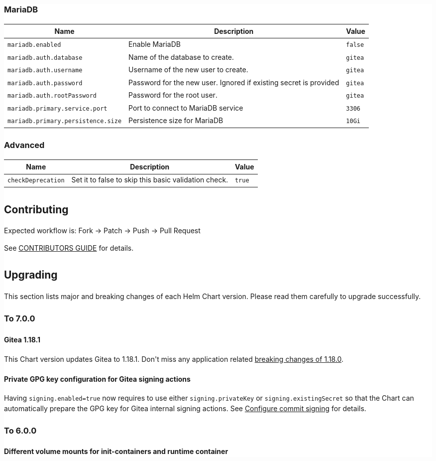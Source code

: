 ### MariaDB

| Name                               | Description                                                       | Value   |
| ---------------------------------- | ----------------------------------------------------------------- | ------- |
| `mariadb.enabled`                  | Enable MariaDB                                                    | `false` |
| `mariadb.auth.database`            | Name of the database to create.                                   | `gitea` |
| `mariadb.auth.username`            | Username of the new user to create.                               | `gitea` |
| `mariadb.auth.password`            | Password for the new user. Ignored if existing secret is provided | `gitea` |
| `mariadb.auth.rootPassword`        | Password for the root user.                                       | `gitea` |
| `mariadb.primary.service.port`     | Port to connect to MariaDB service                                | `3306`  |
| `mariadb.primary.persistence.size` | Persistence size for MariaDB                                      | `10Gi`  |

### Advanced

| Name               | Description                                          | Value  |
| ------------------ | ---------------------------------------------------- | ------ |
| `checkDeprecation` | Set it to false to skip this basic validation check. | `true` |

## Contributing

Expected workflow is: Fork -> Patch -> Push -> Pull Request

See [CONTRIBUTORS GUIDE](CONTRIBUTING.md) for details.

## Upgrading

This section lists major and breaking changes of each Helm Chart version.
Please read them carefully to upgrade successfully.

### To 7.0.0

#### Gitea 1.18.1

This Chart version updates Gitea to 1.18.1. Don't miss any application related [breaking changes of 1.18.0](https://blog.gitea.io/2022/12/gitea-1.18.0-is-released/#breaking-changes).

#### Private GPG key configuration for Gitea signing actions

Having `signing.enabled=true` now requires to use either `signing.privateKey` or `signing.existingSecret` so that the Chart can automatically prepare the GPG key for Gitea internal signing actions.
See [Configure commit signing](#configure-commit-signing) for details.

### To 6.0.0

#### Different volume mounts for init-containers and runtime container
